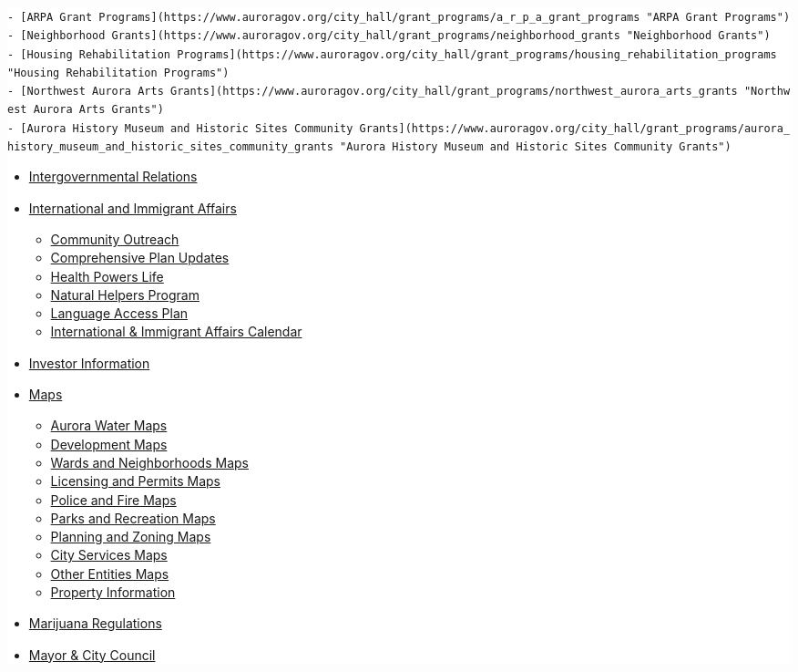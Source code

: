     - [ARPA Grant Programs](https://www.auroragov.org/city_hall/grant_programs/a_r_p_a_grant_programs "ARPA Grant Programs")
    - [Neighborhood Grants](https://www.auroragov.org/city_hall/grant_programs/neighborhood_grants "Neighborhood Grants")
    - [Housing Rehabilitation Programs](https://www.auroragov.org/city_hall/grant_programs/housing_rehabilitation_programs "Housing Rehabilitation Programs")
    - [Northwest Aurora Arts Grants](https://www.auroragov.org/city_hall/grant_programs/northwest_aurora_arts_grants "Northwest Aurora Arts Grants")
    - [Aurora History Museum and Historic Sites Community Grants](https://www.auroragov.org/city_hall/grant_programs/aurora_history_museum_and_historic_sites_community_grants "Aurora History Museum and Historic Sites Community Grants")
  - [Intergovernmental Relations](https://www.auroragov.org/city_hall/intergovernmental_relations "Intergovernmental Relations")
  - [International and Immigrant Affairs](https://www.auroragov.org/city_hall/international___immigrant_affairs "International and Immigrant Affairs")
    
    - [Community Outreach](https://www.auroragov.org/city_hall/international___immigrant_affairs/community_outreach "Community Outreach")
    - [Comprehensive Plan Updates](https://www.auroragov.org/city_hall/international___immigrant_affairs/comprehensive_plan_updates "Comprehensive Plan Updates")
    - [Health Powers Life](https://www.auroragov.org/city_hall/international___immigrant_affairs/health_powers_life "Health Powers Life")
    - [Natural Helpers Program](https://www.auroragov.org/city_hall/international___immigrant_affairs/natural_helpers_program "Natural Helpers Program")
    - [Language Access Plan](https://www.auroragov.org/city_hall/international___immigrant_affairs/language_access_plan "Language Access Plan")
    - [International &amp; Immigrant Affairs Calendar](https://www.auroragov.org/city_hall/international___immigrant_affairs/international___immigrant_affairs_calendar "International & Immigrant Affairs Calendar")
  - [Investor Information](https://www.auroragov.org/city_hall/investor_information "Investor Information")
  - [Maps](https://www.auroragov.org/city_hall/maps "Maps")
    
    - [Aurora Water Maps](https://www.auroragov.org/city_hall/maps/aurora_water_maps "Aurora Water Maps")
    - [Development Maps](https://www.auroragov.org/city_hall/maps/development_maps "Development Maps")
    - [Wards and Neighborhoods Maps](https://www.auroragov.org/city_hall/maps/wards_and_neighborhoods_maps "Wards and Neighborhoods Maps")
    - [Licensing and Permits Maps](https://www.auroragov.org/city_hall/maps/licensing_and_permits_maps "Licensing and Permits Maps")
    - [Police and Fire Maps](https://www.auroragov.org/city_hall/maps/police_and_fire_maps "Police and Fire Maps")
    - [Parks and Recreation Maps](https://www.auroragov.org/city_hall/maps/parks_and_recreation_maps "Parks and Recreation Maps")
    - [Planning and Zoning Maps](https://www.auroragov.org/city_hall/maps/planning_and_zoning_maps "Planning and Zoning Maps")
    - [City Services Maps](https://www.auroragov.org/city_hall/maps/city_services_maps "City Services Maps")
    - [Other Entities Maps](https://www.auroragov.org/city_hall/maps/other_entities_maps "Other Entities Maps")
    - [Property Information](https://www.auroragov.org/city_hall/maps/property_information "Property Information")
  - [Marijuana Regulations](https://www.auroragov.org/city_hall/marijuana_regulations "Marijuana Regulations")
  - [Mayor &amp; City Council](https://www.auroragov.org/city_hall/mayor___city_council "Mayor & City Council")
    